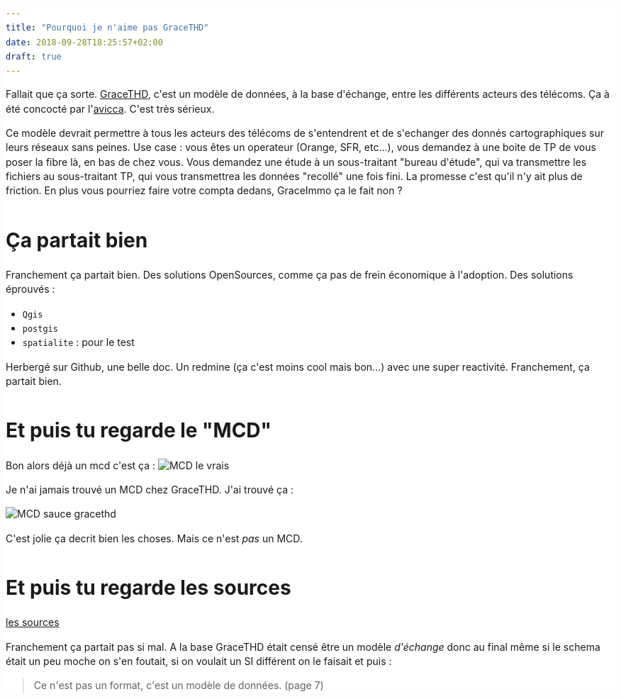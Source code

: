 ```yaml
---
title: "Pourquoi je n'aime pas GraceTHD"
date: 2018-09-28T18:25:57+02:00
draft: true
---
```


Fallait que ça sorte. [GraceTHD](http://www.avicca.org/content/gracethd-projets), c'est un modèle de données, à la base d'échange, entre les différents acteurs des télécoms.  Ça à été concocté par l'[avicca](http://www.avicca.org). C'est très sérieux. 

Ce modèle devrait permettre à tous les acteurs des télécoms de s'entendrent et de s'echanger des donnés cartographiques sur leurs réseaux sans peines. Use case : vous êtes un operateur (Orange, SFR, etc...), vous demandez à une boite de TP de vous poser la fibre là, en bas de chez vous. Vous demandez une étude à un sous-traitant "bureau d'étude", qui va transmettre les fichiers au sous-traitant TP, qui vous transmettrea les données "recollé" une fois fini. La promesse c'est qu'il n'y ait plus de friction. En plus vous pourriez faire votre compta dedans, GraceImmo ça le fait non ?


# Ça partait bien

Franchement ça partait bien. Des solutions OpenSources, comme ça pas de frein économique à l'adoption. Des solutions éprouvés : 

* `Qgis`
* `postgis`
* `spatialite` : pour le test

Herbergé sur Github, une belle doc. Un redmine (ça c'est moins cool mais bon...) avec une super reactivité. Franchement, ça partait bien.

# Et puis tu regarde le "MCD"

Bon alors déjà un mcd c'est ça :
![MCD le vrais](/images/MCD_levrais.jpg)

Je n'ai jamais trouvé un MCD chez GraceTHD. J'ai trouvé ça :

![MCD sauce gracethd](https://raw.githubusercontent.com/GraceTHD-community/GraceTHD-MCD/master/docs/GraceTHD-MCD/gracethd-mcd-v2.0_schema_v01.png)

C'est jolie ça decrit bien les choses. Mais ce n'est _pas_ un MCD. 

# Et puis tu regarde les sources

[les sources](https://github.com/GraceTHD-community/GraceTHD-MCD/tree/master/sql_postgis)

Franchement ça partait pas si mal. A la base GraceTHD était censé être un modèle _d'échange_ donc au final même si le schema était un peu moche on s'en foutait, si on voulait un SI différent on le faisait et puis :

> Ce n'est pas un format, c'est un modèle de données. (page 7)
